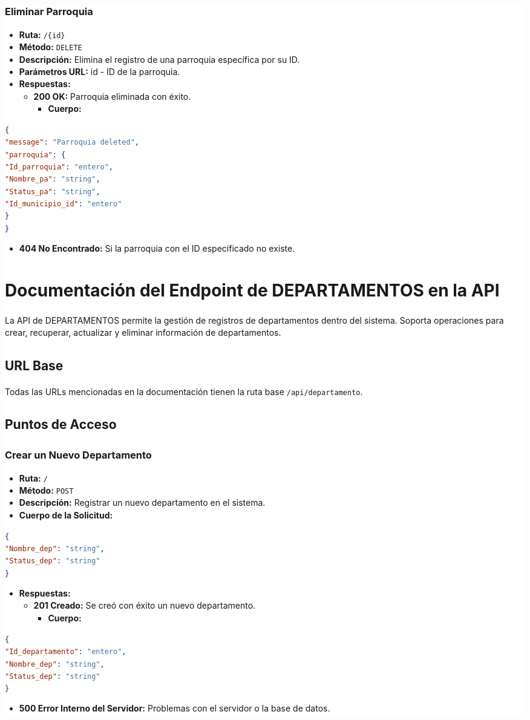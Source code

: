 ### Eliminar Parroquia

- **Ruta:** `/{id}`
- **Método:** `DELETE`
- **Descripción:** Elimina el registro de una parroquia específica por su ID.
- **Parámetros URL:** id - ID de la parroquia.
- **Respuestas:**
  - **200 OK:** Parroquia eliminada con éxito.
    - **Cuerpo:**
```json
{
"message": "Parroquia deleted",
"parroquia": {
"Id_parroquia": "entero",
"Nombre_pa": "string",
"Status_pa": "string",
"Id_municipio_id": "entero"
}
}
```
  - **404 No Encontrado:** Si la parroquia con el ID especificado no existe.


# Documentación del Endpoint de DEPARTAMENTOS en la API

La API de DEPARTAMENTOS permite la gestión de registros de departamentos dentro del sistema. Soporta operaciones para crear, recuperar, actualizar y eliminar información de departamentos.

## URL Base

Todas las URLs mencionadas en la documentación tienen la ruta base `/api/departamento`.

## Puntos de Acceso

### Crear un Nuevo Departamento

- **Ruta:** `/`
- **Método:** ``POST``
- **Descripción:** Registrar un nuevo departamento en el sistema.
- **Cuerpo de la Solicitud:**
```json
{
"Nombre_dep": "string",
"Status_dep": "string"
}
```
- **Respuestas:**
  - **201 Creado:** Se creó con éxito un nuevo departamento.
    - **Cuerpo:**
```json
{
"Id_departamento": "entero",
"Nombre_dep": "string",
"Status_dep": "string"
}
```
  - **500 Error Interno del Servidor:** Problemas con el servidor o la base de datos.
